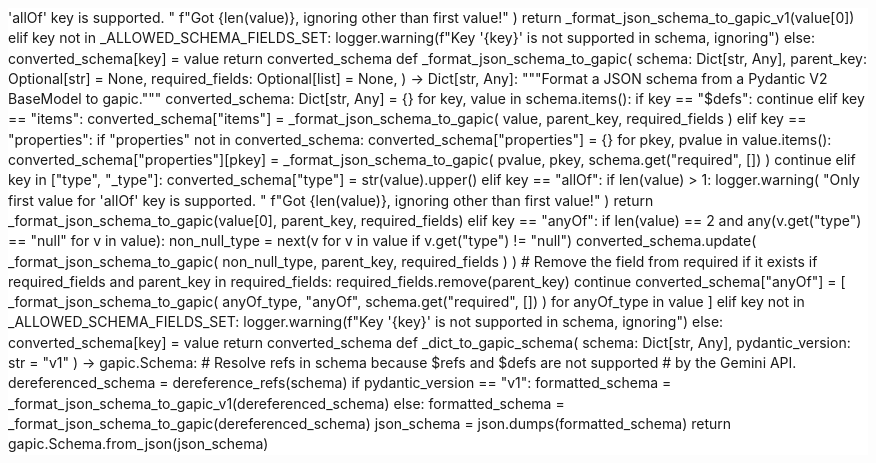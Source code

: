 'allOf' key is supported. "                         f"Got {len(value)}, ignoring other than first value!"                     )                 return _format_json_schema_to_gapic_v1(value[0])             elif key not in _ALLOWED_SCHEMA_FIELDS_SET:                 logger.warning(f"Key '{key}' is not supported in schema, ignoring")             else:                 converted_schema[key] = value         return converted_schema               def _format_json_schema_to_gapic(         schema: Dict[str, Any],         parent_key: Optional[str] = None,         required_fields: Optional[list] = None,     ) -> Dict[str, Any]:         """Format a JSON schema from a Pydantic V2 BaseModel to gapic."""         converted_schema: Dict[str, Any] = {}         for key, value in schema.items():             if key == "$defs":                 continue             elif key == "items":                 converted_schema["items"] = _format_json_schema_to_gapic(                     value, parent_key, required_fields                 )             elif key == "properties":                 if "properties" not in converted_schema:                     converted_schema["properties"] = {}                 for pkey, pvalue in value.items():                     converted_schema["properties"][pkey] = _format_json_schema_to_gapic(                         pvalue, pkey, schema.get("required", [])                     )                 continue             elif key in ["type", "_type"]:                 converted_schema["type"] = str(value).upper()             elif key == "allOf":                 if len(value) > 1:                     logger.warning(                         "Only first value for 'allOf' key is supported. "                         f"Got {len(value)}, ignoring other than first value!"                     )                 return _format_json_schema_to_gapic(value[0], parent_key, required_fields)             elif key == "anyOf":                 if len(value) == 2 and any(v.get("type") == "null" for v in value):                     non_null_type = next(v for v in value if v.get("type") != "null")                     converted_schema.update(                         _format_json_schema_to_gapic(                             non_null_type, parent_key, required_fields                         )                     )                     # Remove the field from required if it exists                     if required_fields and parent_key in required_fields:                         required_fields.remove(parent_key)                     continue                 converted_schema["anyOf"] = [                     _format_json_schema_to_gapic(                         anyOf_type, "anyOf", schema.get("required", [])                     )                     for anyOf_type in value                 ]             elif key not in _ALLOWED_SCHEMA_FIELDS_SET:                 logger.warning(f"Key '{key}' is not supported in schema, ignoring")             else:                 converted_schema[key] = value         return converted_schema               def _dict_to_gapic_schema(         schema: Dict[str, Any], pydantic_version: str = "v1"     ) -> gapic.Schema:         # Resolve refs in schema because $refs and $defs are not supported         # by the Gemini API.         dereferenced_schema = dereference_refs(schema)              if pydantic_version == "v1":             formatted_schema = _format_json_schema_to_gapic_v1(dereferenced_schema)         else:             formatted_schema = _format_json_schema_to_gapic(dereferenced_schema)         json_schema = json.dumps(formatted_schema)         return gapic.Schema.from_json(json_schema)